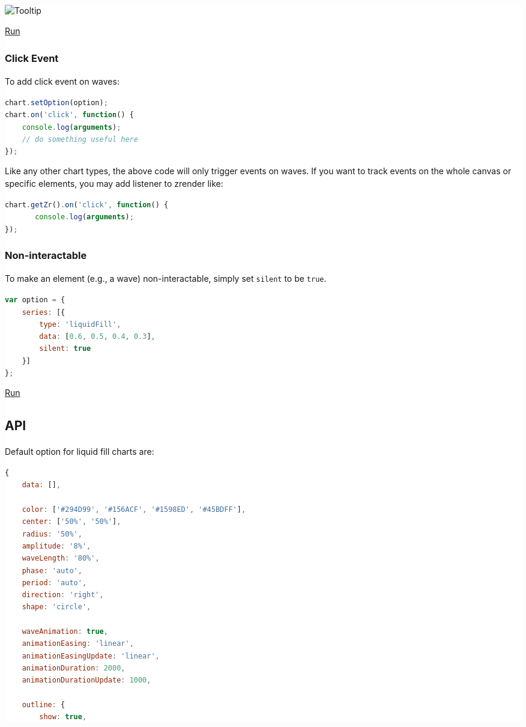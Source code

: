 ![Tooltip](http://g.recordit.co/S1zQTS6B0G.gif)

[Run](https://www.makeapie.com/editor.html?c=xSJqXeg5He)

### Click Event

To add click event on waves:

```js
chart.setOption(option);
chart.on('click', function() {
    console.log(arguments);
    // do something useful here
});
```

Like any other chart types, the above code will only trigger events on waves. If you want to track events on the whole canvas or specific elements, you may add listener to zrender like:

```js
chart.getZr().on('click', function() {
       console.log(arguments);
});
```

### Non-interactable

To make an element (e.g., a wave) non-interactable, simply set `silent` to be `true`.

```js
var option = {
    series: [{
        type: 'liquidFill',
        data: [0.6, 0.5, 0.4, 0.3],
        silent: true
    }]
};
```

[Run](https://www.makeapie.com/editor.html?c=xSJqev71Jb)


## API

Default option for liquid fill charts are:

```js
{
    data: [],

    color: ['#294D99', '#156ACF', '#1598ED', '#45BDFF'],
    center: ['50%', '50%'],
    radius: '50%',
    amplitude: '8%',
    waveLength: '80%',
    phase: 'auto',
    period: 'auto',
    direction: 'right',
    shape: 'circle',

    waveAnimation: true,
    animationEasing: 'linear',
    animationEasingUpdate: 'linear',
    animationDuration: 2000,
    animationDurationUpdate: 1000,

    outline: {
        show: true,
```
